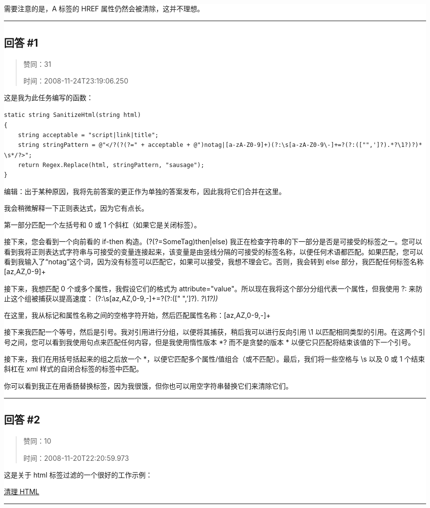 需要注意的是，A 标签的 HREF 属性仍然会被清除，这并不理想。

* * *

## 回答 #1

> 赞同：31
> 
> 时间：2008-11-24T23:19:06.250

这是我为此任务编写的函数：

```
static string SanitizeHtml(string html)
{
    string acceptable = "script|link|title";
    string stringPattern = @"</?(?(?=" + acceptable + @")notag|[a-zA-Z0-9]+)(?:\s[a-zA-Z0-9\-]+=?(?:(["",']?).*?\1?)?)*\s*/?>";
    return Regex.Replace(html, stringPattern, "sausage");
} 
```

编辑：出于某种原因，我将先前答案的更正作为单独的答案发布，因此我将它们合并在这里。

我会稍微解释一下正则表达式，因为它有点长。

第一部分匹配一个左括号和 0 或 1 个斜杠（如果它是关闭标签）。

接下来，您会看到一个向前看的 if-then 构造。(?(?=SomeTag)then|else) 我正在检查字符串的下一部分是否是可接受的标签之一。您可以看到我将正则表达式字符串与可接受的变量连接起来，该变量是由竖线分隔的可接受的标签名称，以便任何术语都匹配。如果匹配，您可以看到我输入了“notag”这个词，因为没有标签可以匹配它，如果可以接受，我想不理会它。否则，我会转到 else 部分，我匹配任何标签名称 [az,AZ,0-9]+

接下来，我想匹配 0 个或多个属性，我假设它们的格式为 attribute="value"。所以现在我将这个部分分组代表一个属性，但我使用 ?: 来防止这个组被捕获以提高速度： (?:\s[az,AZ,0-9,-]+=?(?:([" ",']?). *?\1?))*

在这里，我从标记和属性名称之间的空格字符开始，然后匹配属性名称：[az,AZ,0-9,-]+

接下来我匹配一个等号，然后是引号。我对引用进行分组，以便将其捕获，稍后我可以进行反向引用 \1 以匹配相同类型的引用。在这两个引号之间，您可以看到我使用句点来匹配任何内容，但是我使用惰性版本 *? 而不是贪婪的版本 * 以便它只匹配将结束该值的下一个引号。

接下来，我们在用括号括起来的组之后放一个 *，以便它匹配多个属性/值组合（或不匹配）。最后，我们将一些空格与 \s 以及 0 或 1 个结束斜杠在 xml 样式的自闭合标签的标签中匹配。

你可以看到我正在用香肠替换标签，因为我很饿，但你也可以用空字符串替换它们来清除它们。

* * *

## 回答 #2

> 赞同：10
> 
> 时间：2008-11-20T22:20:59.973

这是关于 html 标签过滤的一个很好的工作示例：

[清理 HTML](http://web.archive.org/web/20100901160940/http://refactormycode.com/codes/333-sanitize-html)

* * *
